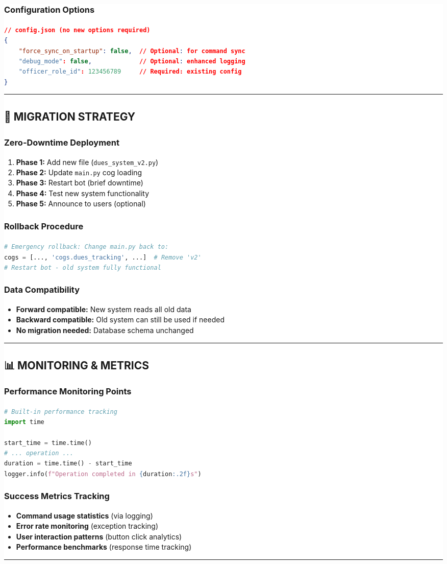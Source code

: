### **Configuration Options**
```json
// config.json (no new options required)
{
    "force_sync_on_startup": false,  // Optional: for command sync
    "debug_mode": false,             // Optional: enhanced logging
    "officer_role_id": 123456789     // Required: existing config
}
```

---

## 🔀 MIGRATION STRATEGY

### **Zero-Downtime Deployment**
1. **Phase 1:** Add new file (`dues_system_v2.py`)
2. **Phase 2:** Update `main.py` cog loading
3. **Phase 3:** Restart bot (brief downtime)
4. **Phase 4:** Test new system functionality
5. **Phase 5:** Announce to users (optional)

### **Rollback Procedure**
```python
# Emergency rollback: Change main.py back to:
cogs = [..., 'cogs.dues_tracking', ...]  # Remove 'v2'
# Restart bot - old system fully functional
```

### **Data Compatibility**
- **Forward compatible:** New system reads all old data
- **Backward compatible:** Old system can still be used if needed
- **No migration needed:** Database schema unchanged

---

## 📊 MONITORING & METRICS

### **Performance Monitoring Points**
```python
# Built-in performance tracking
import time

start_time = time.time()
# ... operation ...
duration = time.time() - start_time
logger.info(f"Operation completed in {duration:.2f}s")
```

### **Success Metrics Tracking**
- **Command usage statistics** (via logging)
- **Error rate monitoring** (exception tracking)
- **User interaction patterns** (button click analytics)
- **Performance benchmarks** (response time tracking)

---
